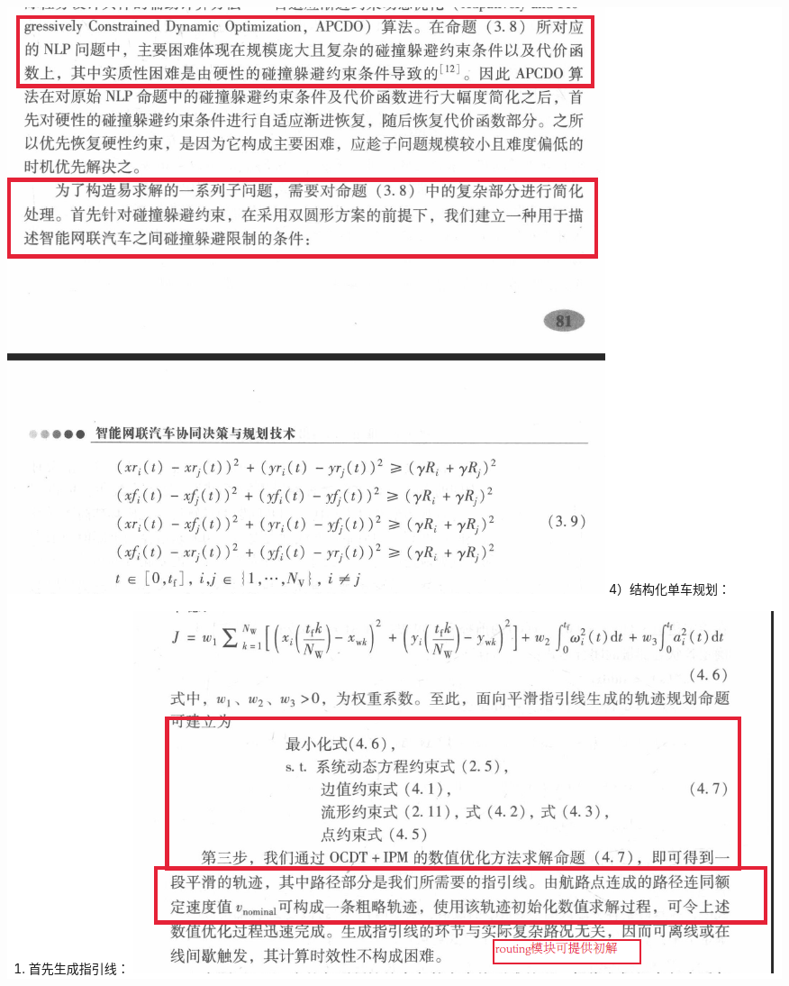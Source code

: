 ![](images/2022年7月工作日志_image_32.png)
  4）结构化单车规划：
  1. 首先生成指引线：
  ![](images/2022年7月工作日志_image_33.png)
